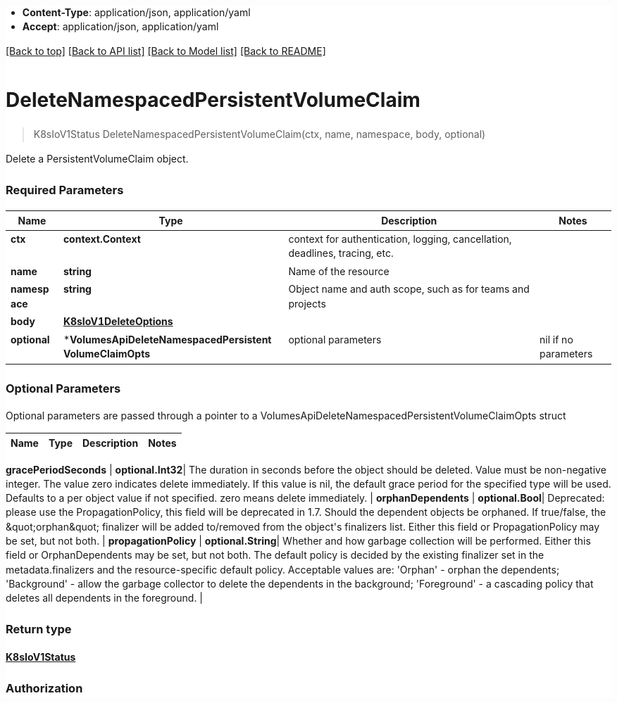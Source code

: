  - **Content-Type**: application/json, application/yaml
 - **Accept**: application/json, application/yaml

[[Back to top]](#) [[Back to API list]](../README.md#documentation-for-api-endpoints) [[Back to Model list]](../README.md#documentation-for-models) [[Back to README]](../README.md)

# **DeleteNamespacedPersistentVolumeClaim**
> K8sIoV1Status DeleteNamespacedPersistentVolumeClaim(ctx, name, namespace, body, optional)


Delete a PersistentVolumeClaim object.

### Required Parameters

Name | Type | Description  | Notes
------------- | ------------- | ------------- | -------------
 **ctx** | **context.Context** | context for authentication, logging, cancellation, deadlines, tracing, etc.
  **name** | **string**| Name of the resource | 
  **namespace** | **string**| Object name and auth scope, such as for teams and projects | 
  **body** | [**K8sIoV1DeleteOptions**](K8sIoV1DeleteOptions.md)|  | 
 **optional** | ***VolumesApiDeleteNamespacedPersistentVolumeClaimOpts** | optional parameters | nil if no parameters

### Optional Parameters
Optional parameters are passed through a pointer to a VolumesApiDeleteNamespacedPersistentVolumeClaimOpts struct

Name | Type | Description  | Notes
------------- | ------------- | ------------- | -------------



 **gracePeriodSeconds** | **optional.Int32**| The duration in seconds before the object should be deleted. Value must be non-negative integer. The value zero indicates delete immediately. If this value is nil, the default grace period for the specified type will be used. Defaults to a per object value if not specified. zero means delete immediately. | 
 **orphanDependents** | **optional.Bool**| Deprecated: please use the PropagationPolicy, this field will be deprecated in 1.7. Should the dependent objects be orphaned. If true/false, the \&quot;orphan\&quot; finalizer will be added to/removed from the object&#39;s finalizers list. Either this field or PropagationPolicy may be set, but not both. | 
 **propagationPolicy** | **optional.String**| Whether and how garbage collection will be performed. Either this field or OrphanDependents may be set, but not both. The default policy is decided by the existing finalizer set in the metadata.finalizers and the resource-specific default policy. Acceptable values are: &#39;Orphan&#39; - orphan the dependents; &#39;Background&#39; - allow the garbage collector to delete the dependents in the background; &#39;Foreground&#39; - a cascading policy that deletes all dependents in the foreground. | 

### Return type

[**K8sIoV1Status**](k8s.io.v1.Status.md)

### Authorization
